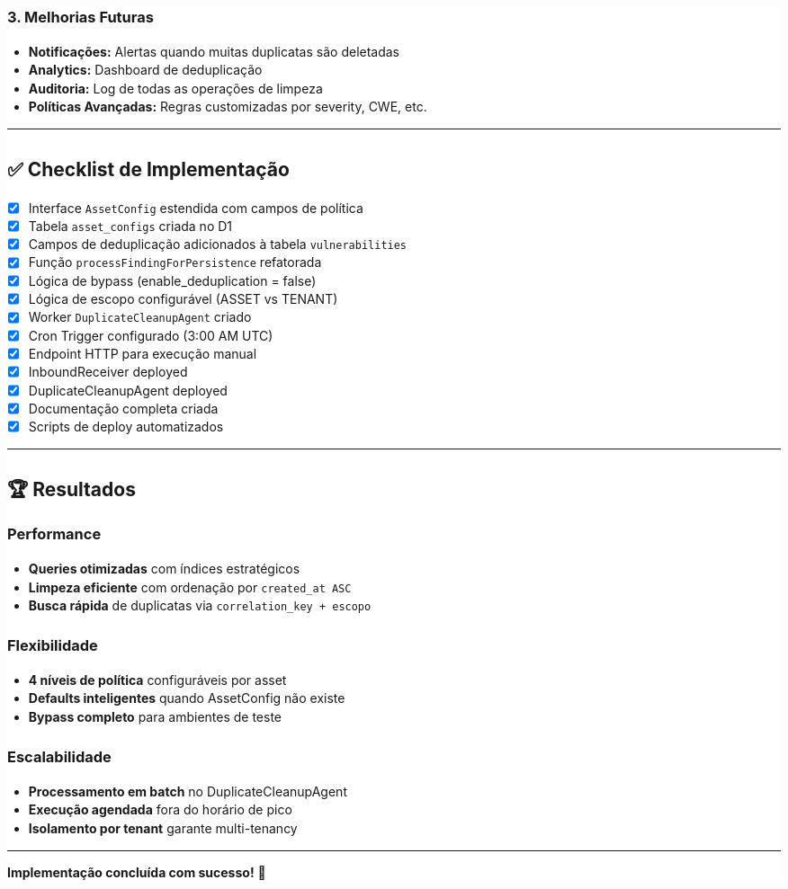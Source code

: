 ### 3. Melhorias Futuras
- **Notificações:** Alertas quando muitas duplicatas são deletadas
- **Analytics:** Dashboard de deduplicação
- **Auditoria:** Log de todas as operações de limpeza
- **Políticas Avançadas:** Regras customizadas por severity, CWE, etc.

---

## ✅ Checklist de Implementação

- [x] Interface `AssetConfig` estendida com campos de política
- [x] Tabela `asset_configs` criada no D1
- [x] Campos de deduplicação adicionados à tabela `vulnerabilities`
- [x] Função `processFindingForPersistence` refatorada
- [x] Lógica de bypass (enable_deduplication = false)
- [x] Lógica de escopo configurável (ASSET vs TENANT)
- [x] Worker `DuplicateCleanupAgent` criado
- [x] Cron Trigger configurado (3:00 AM UTC)
- [x] Endpoint HTTP para execução manual
- [x] InboundReceiver deployed
- [x] DuplicateCleanupAgent deployed
- [x] Documentação completa criada
- [x] Scripts de deploy automatizados

---

## 🏆 Resultados

### Performance
- **Queries otimizadas** com índices estratégicos
- **Limpeza eficiente** com ordenação por `created_at ASC`
- **Busca rápida** de duplicatas via `correlation_key + escopo`

### Flexibilidade
- **4 níveis de política** configuráveis por asset
- **Defaults inteligentes** quando AssetConfig não existe
- **Bypass completo** para ambientes de teste

### Escalabilidade
- **Processamento em batch** no DuplicateCleanupAgent
- **Execução agendada** fora do horário de pico
- **Isolamento por tenant** garante multi-tenancy

---

**Implementação concluída com sucesso!** 🎉

